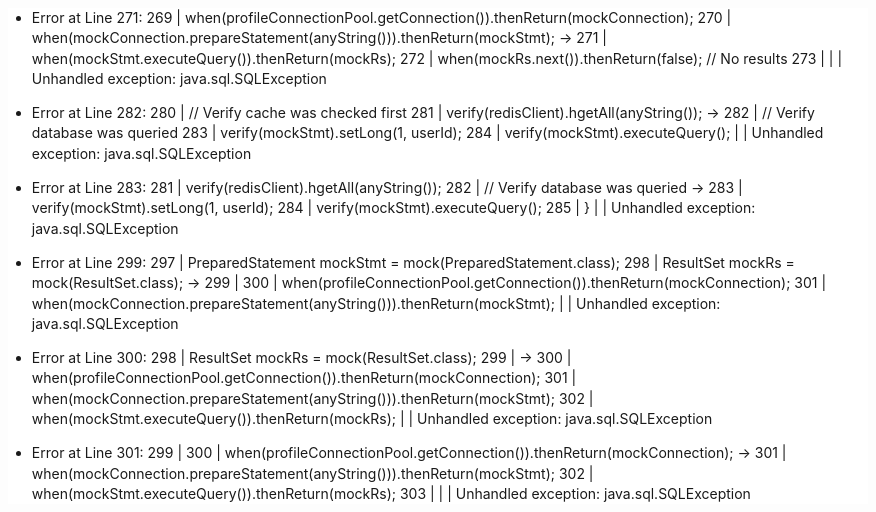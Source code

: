- Error at Line 271:
  269 |         when(profileConnectionPool.getConnection()).thenReturn(mockConnection);
  270 |         when(mockConnection.prepareStatement(anyString())).thenReturn(mockStmt);
  →   271 |         when(mockStmt.executeQuery()).thenReturn(mockRs);
  272 |         when(mockRs.next()).thenReturn(false); // No results
  273 |
  |
  | Unhandled exception: java.sql.SQLException

- Error at Line 282:
  280 |         // Verify cache was checked first
  281 |         verify(redisClient).hgetAll(anyString());
  →   282 |         // Verify database was queried
  283 |         verify(mockStmt).setLong(1, userId);
  284 |         verify(mockStmt).executeQuery();
  |
  | Unhandled exception: java.sql.SQLException

- Error at Line 283:
  281 |         verify(redisClient).hgetAll(anyString());
  282 |         // Verify database was queried
  →   283 |         verify(mockStmt).setLong(1, userId);
  284 |         verify(mockStmt).executeQuery();
  285 |     }
  |
  | Unhandled exception: java.sql.SQLException

- Error at Line 299:
  297 |         PreparedStatement mockStmt = mock(PreparedStatement.class);
  298 |         ResultSet mockRs = mock(ResultSet.class);
  →   299 |
  300 |         when(profileConnectionPool.getConnection()).thenReturn(mockConnection);
  301 |         when(mockConnection.prepareStatement(anyString())).thenReturn(mockStmt);
  |
  | Unhandled exception: java.sql.SQLException

- Error at Line 300:
  298 |         ResultSet mockRs = mock(ResultSet.class);
  299 |
  →   300 |         when(profileConnectionPool.getConnection()).thenReturn(mockConnection);
  301 |         when(mockConnection.prepareStatement(anyString())).thenReturn(mockStmt);
  302 |         when(mockStmt.executeQuery()).thenReturn(mockRs);
  |
  | Unhandled exception: java.sql.SQLException

- Error at Line 301:
  299 |
  300 |         when(profileConnectionPool.getConnection()).thenReturn(mockConnection);
  →   301 |         when(mockConnection.prepareStatement(anyString())).thenReturn(mockStmt);
  302 |         when(mockStmt.executeQuery()).thenReturn(mockRs);
  303 |
  |
  | Unhandled exception: java.sql.SQLException
